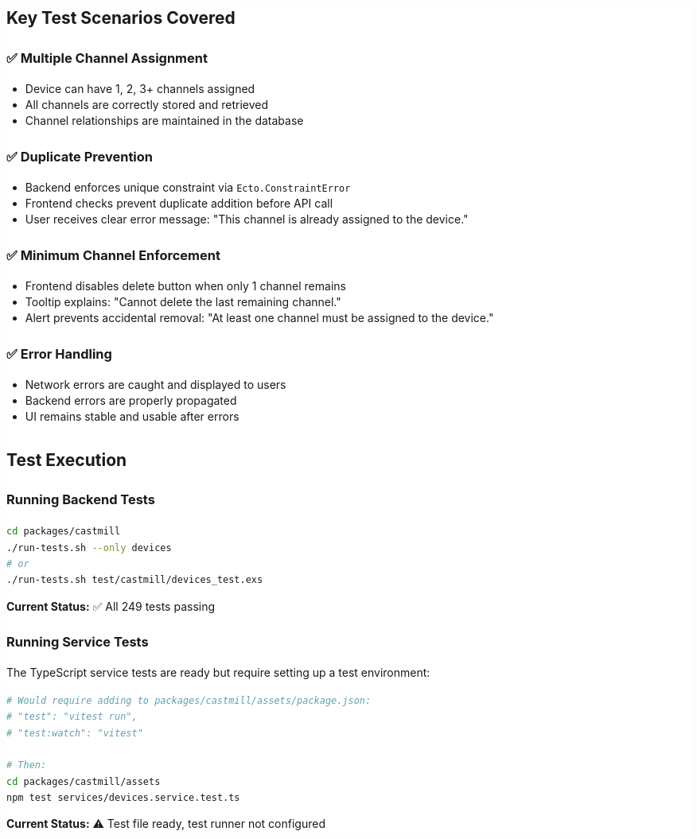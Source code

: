 ## Key Test Scenarios Covered

### ✅ Multiple Channel Assignment
- Device can have 1, 2, 3+ channels assigned
- All channels are correctly stored and retrieved
- Channel relationships are maintained in the database

### ✅ Duplicate Prevention
- Backend enforces unique constraint via `Ecto.ConstraintError`
- Frontend checks prevent duplicate addition before API call
- User receives clear error message: "This channel is already assigned to the device."

### ✅ Minimum Channel Enforcement
- Frontend disables delete button when only 1 channel remains
- Tooltip explains: "Cannot delete the last remaining channel."
- Alert prevents accidental removal: "At least one channel must be assigned to the device."

### ✅ Error Handling
- Network errors are caught and displayed to users
- Backend errors are properly propagated
- UI remains stable and usable after errors

## Test Execution

### Running Backend Tests

```bash
cd packages/castmill
./run-tests.sh --only devices
# or
./run-tests.sh test/castmill/devices_test.exs
```

**Current Status:** ✅ All 249 tests passing

### Running Service Tests

The TypeScript service tests are ready but require setting up a test environment:

```bash
# Would require adding to packages/castmill/assets/package.json:
# "test": "vitest run",
# "test:watch": "vitest"

# Then:
cd packages/castmill/assets
npm test services/devices.service.test.ts
```

**Current Status:** ⚠️ Test file ready, test runner not configured

